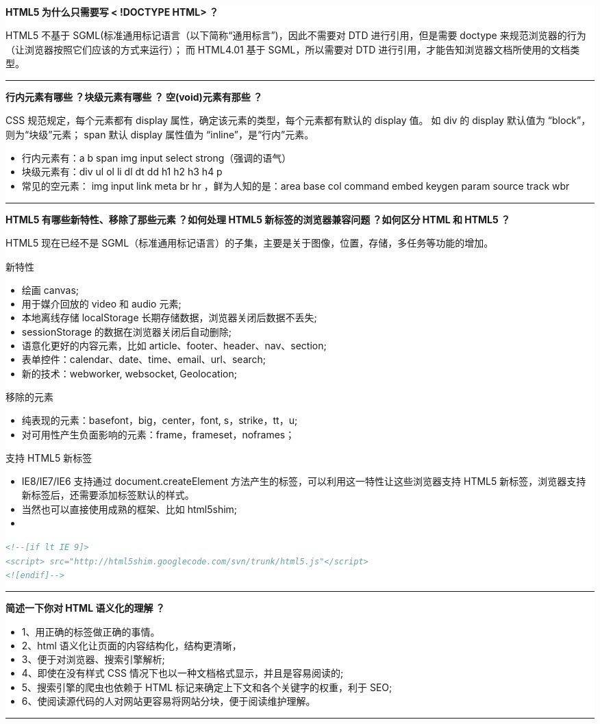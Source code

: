 **HTML5 为什么只需要写 < !DOCTYPE HTML> ？**

HTML5 不基于 SGML(标准通用标记语言（以下简称“通用标言”)，因此不需要对 DTD 进行引用，但是需要 doctype 来规范浏览器的行为（让浏览器按照它们应该的方式来运行）；
而 HTML4.01 基于 SGML，所以需要对 DTD 进行引用，才能告知浏览器文档所使用的文档类型。

---

**行内元素有哪些 ？块级元素有哪些 ？ 空(void)元素有那些 ？**

CSS 规范规定，每个元素都有 display 属性，确定该元素的类型，每个元素都有默认的 display 值。
如 div 的 display 默认值为 “block”，则为“块级”元素；
span 默认 display 属性值为 “inline”，是“行内”元素。

- 行内元素有：a b span img input select strong（强调的语气）
- 块级元素有：div ul ol li dl dt dd h1 h2 h3 h4  p
- 常见的空元素： img input link meta br hr ，鲜为人知的是：area base col command embed keygen param source track wbr

---

**HTML5 有哪些新特性、移除了那些元素 ？如何处理 HTML5 新标签的浏览器兼容问题 ？如何区分 HTML 和 HTML5 ？**

HTML5 现在已经不是 SGML（标准通用标记语言）的子集，主要是关于图像，位置，存储，多任务等功能的增加。

新特性

- 绘画 canvas;
- 用于媒介回放的 video 和 audio 元素;
- 本地离线存储 localStorage 长期存储数据，浏览器关闭后数据不丢失;
- sessionStorage 的数据在浏览器关闭后自动删除;
- 语意化更好的内容元素，比如 article、footer、header、nav、section;
- 表单控件：calendar、date、time、email、url、search;
- 新的技术：webworker, websocket, Geolocation;

移除的元素

- 纯表现的元素：basefont，big，center，font, s，strike，tt，u;  
- 对可用性产生负面影响的元素：frame，frameset，noframes；

支持 HTML5 新标签

- IE8/IE7/IE6 支持通过 document.createElement 方法产生的标签，可以利用这一特性让这些浏览器支持 HTML5 新标签，浏览器支持新标签后，还需要添加标签默认的样式。
- 当然也可以直接使用成熟的框架、比如 html5shim;
- 
```html
<!--[if lt IE 9]>
<script> src="http://html5shim.googlecode.com/svn/trunk/html5.js"</script>
<![endif]-->
```

---

**简述一下你对 HTML 语义化的理解 ？**

- 1、用正确的标签做正确的事情。
- 2、html 语义化让页面的内容结构化，结构更清晰，
- 3、便于对浏览器、搜索引擎解析;
- 4、即使在没有样式 CSS 情况下也以一种文档格式显示，并且是容易阅读的;
- 5、搜索引擎的爬虫也依赖于 HTML 标记来确定上下文和各个关键字的权重，利于 SEO;
- 6、使阅读源代码的人对网站更容易将网站分块，便于阅读维护理解。

---